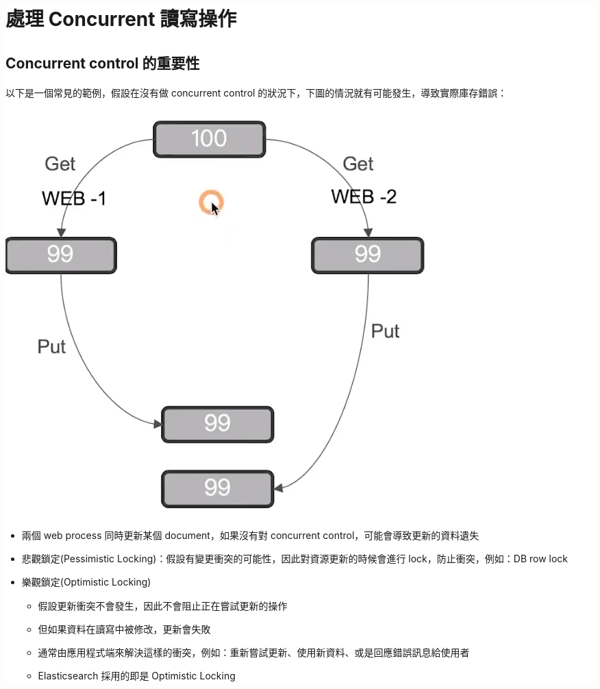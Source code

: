 

處理 Concurrent 讀寫操作
======================

## Concurrent control 的重要性

以下是一個常見的範例，假設在沒有做 concurrent control 的狀況下，下圖的情況就有可能發生，導致實際庫存錯誤：

![Elasticsearch - Concurrent Read & Write operation](/blog/images/Elasticsearch/es_concurrent-1.png)

- 兩個 web process 同時更新某個 document，如果沒有對 concurrent control，可能會導致更新的資料遺失

- 悲觀鎖定(Pessimistic Locking)：假設有變更衝突的可能性，因此對資源更新的時候會進行 lock，防止衝突，例如：DB row lock

- 樂觀鎖定(Optimistic Locking)
  
  - 假設更新衝突不會發生，因此不會阻止正在嘗試更新的操作

  - 但如果資料在讀寫中被修改，更新會失敗

  - 通常由應用程式端來解決這樣的衝突，例如：重新嘗試更新、使用新資料、或是回應錯誤訊息給使用者

  - Elasticsearch 採用的即是 Optimistic Locking

